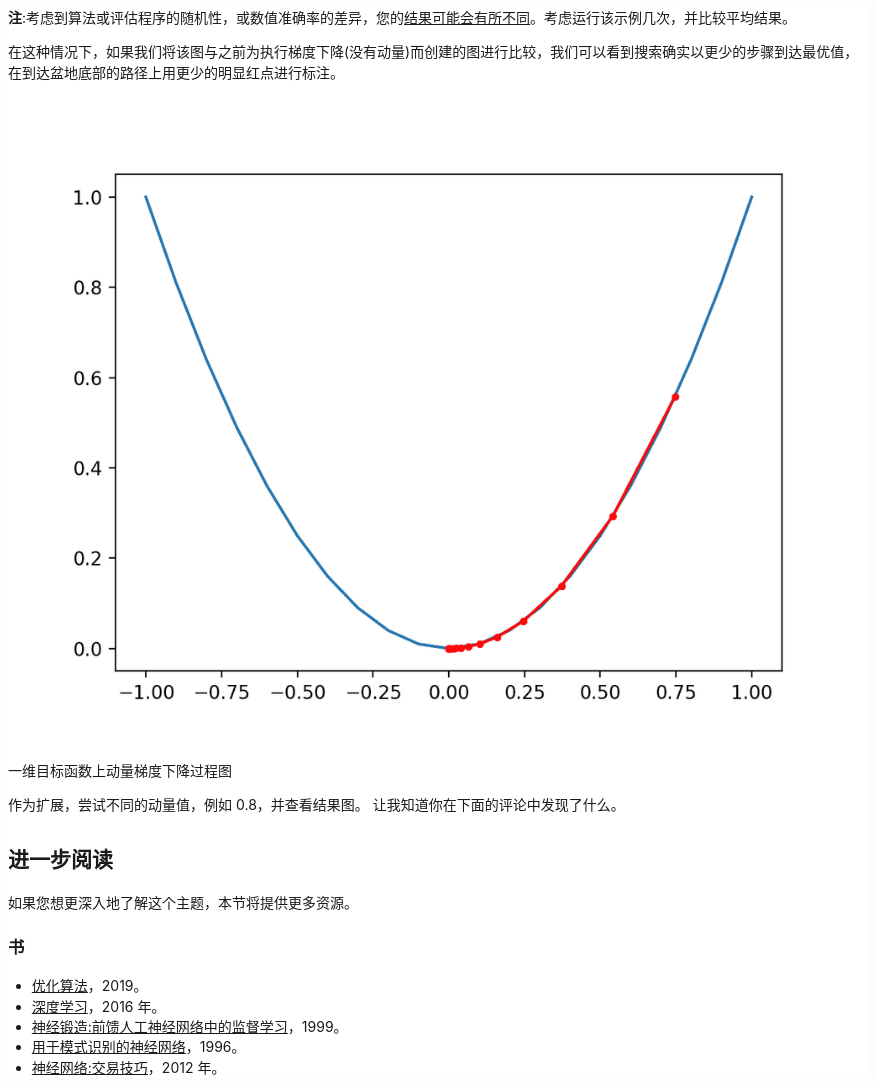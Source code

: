 **注**:考虑到算法或评估程序的随机性，或数值准确率的差异，您的[结果可能会有所不同](https://machinelearningmastery.com/different-results-each-time-in-machine-learning/)。考虑运行该示例几次，并比较平均结果。

在这种情况下，如果我们将该图与之前为执行梯度下降(没有动量)而创建的图进行比较，我们可以看到搜索确实以更少的步骤到达最优值，在到达盆地底部的路径上用更少的明显红点进行标注。

![Plot of the Progress of Gradient Descent With Momentum on a One Dimensional Objective Function](img/0586f06abbd6b437f268888ec5bfc062.png)

一维目标函数上动量梯度下降过程图

作为扩展，尝试不同的动量值，例如 0.8，并查看结果图。
让我知道你在下面的评论中发现了什么。

## 进一步阅读

如果您想更深入地了解这个主题，本节将提供更多资源。

### 书

*   [优化算法](https://amzn.to/39KZSQn)，2019。
*   [深度学习](https://amzn.to/3qSk3C2)，2016 年。
*   [神经锻造:前馈人工神经网络中的监督学习](https://amzn.to/380Yjvd)，1999。
*   [用于模式识别的神经网络](https://amzn.to/2Wd6uze)，1996。
*   [神经网络:交易技巧](https://amzn.to/3ac5S4Q)，2012 年。

